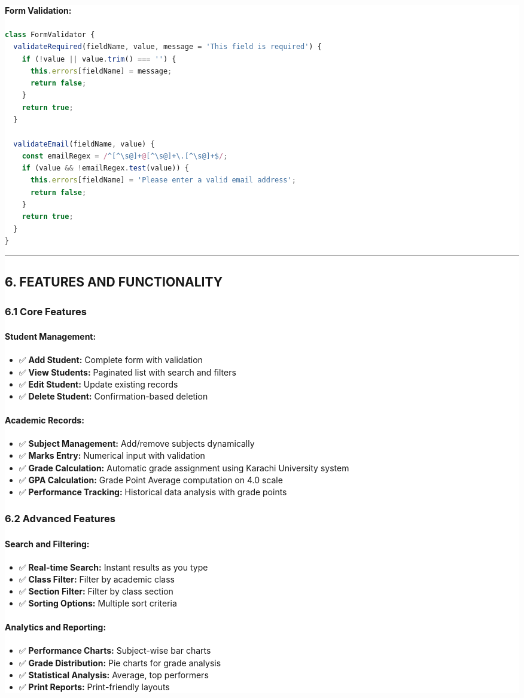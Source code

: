 #### **Form Validation:**
```javascript
class FormValidator {
  validateRequired(fieldName, value, message = 'This field is required') {
    if (!value || value.trim() === '') {
      this.errors[fieldName] = message;
      return false;
    }
    return true;
  }

  validateEmail(fieldName, value) {
    const emailRegex = /^[^\s@]+@[^\s@]+\.[^\s@]+$/;
    if (value && !emailRegex.test(value)) {
      this.errors[fieldName] = 'Please enter a valid email address';
      return false;
    }
    return true;
  }
}
```

---

## **6. FEATURES AND FUNCTIONALITY**

### **6.1 Core Features**

#### **Student Management:**
- ✅ **Add Student:** Complete form with validation
- ✅ **View Students:** Paginated list with search and filters
- ✅ **Edit Student:** Update existing records
- ✅ **Delete Student:** Confirmation-based deletion

#### **Academic Records:**
- ✅ **Subject Management:** Add/remove subjects dynamically
- ✅ **Marks Entry:** Numerical input with validation
- ✅ **Grade Calculation:** Automatic grade assignment using Karachi University system
- ✅ **GPA Calculation:** Grade Point Average computation on 4.0 scale
- ✅ **Performance Tracking:** Historical data analysis with grade points

### **6.2 Advanced Features**

#### **Search and Filtering:**
- ✅ **Real-time Search:** Instant results as you type
- ✅ **Class Filter:** Filter by academic class
- ✅ **Section Filter:** Filter by class section
- ✅ **Sorting Options:** Multiple sort criteria

#### **Analytics and Reporting:**
- ✅ **Performance Charts:** Subject-wise bar charts
- ✅ **Grade Distribution:** Pie charts for grade analysis
- ✅ **Statistical Analysis:** Average, top performers
- ✅ **Print Reports:** Print-friendly layouts
